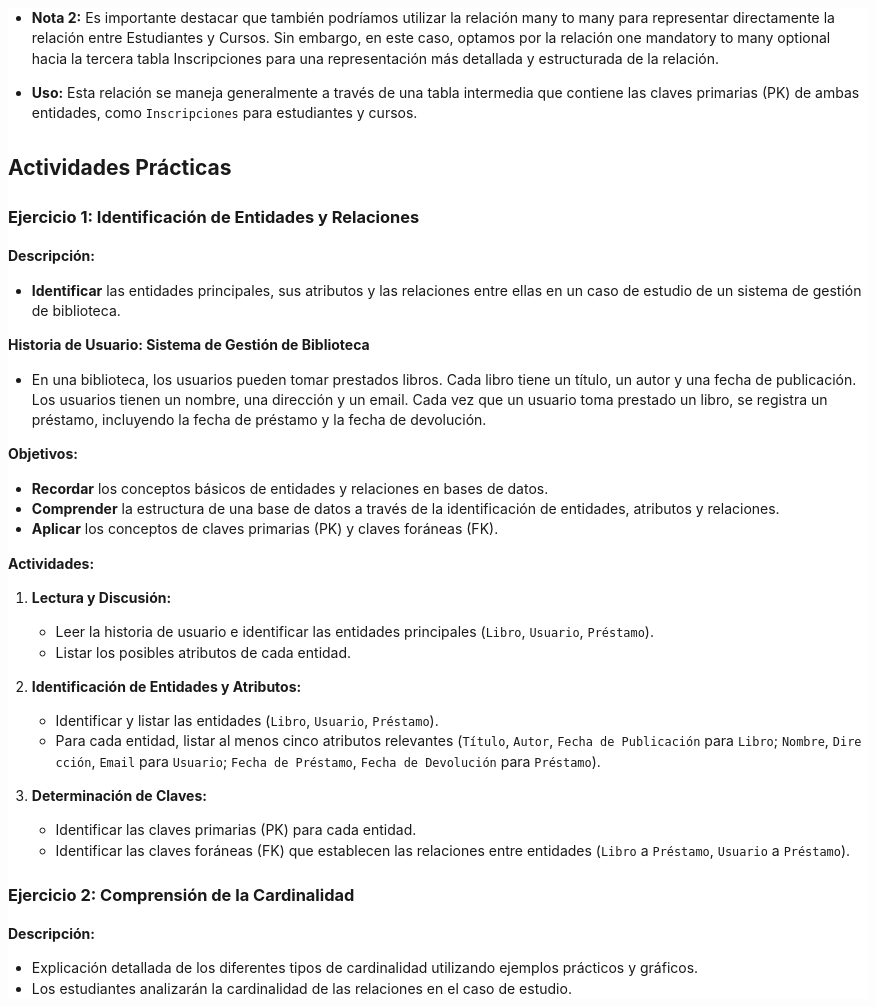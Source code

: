 - **Nota 2:** Es importante destacar que también podríamos utilizar la relación many to many para representar directamente la relación entre Estudiantes y Cursos. Sin embargo, en este caso, optamos por la relación one mandatory to many optional hacia la tercera tabla Inscripciones para una representación más detallada y estructurada de la relación.

- **Uso:** Esta relación se maneja generalmente a través de una tabla intermedia que contiene las claves primarias (PK) de ambas entidades, como `Inscripciones` para estudiantes y cursos.

## Actividades Prácticas

### Ejercicio 1: Identificación de Entidades y Relaciones

**Descripción:**

- **Identificar** las entidades principales, sus atributos y las relaciones entre ellas en un caso de estudio de un sistema de gestión de biblioteca.

**Historia de Usuario: Sistema de Gestión de Biblioteca**

- En una biblioteca, los usuarios pueden tomar prestados libros. Cada libro tiene un título, un autor y una fecha de publicación. Los usuarios tienen un nombre, una dirección y un email. Cada vez que un usuario toma prestado un libro, se registra un préstamo, incluyendo la fecha de préstamo y la fecha de devolución.

**Objetivos:**

- **Recordar** los conceptos básicos de entidades y relaciones en bases de datos.
- **Comprender** la estructura de una base de datos a través de la identificación de entidades, atributos y relaciones.
- **Aplicar** los conceptos de claves primarias (PK) y claves foráneas (FK).

**Actividades:**

1. **Lectura y Discusión:**

   - Leer la historia de usuario e identificar las entidades principales (`Libro`, `Usuario`, `Préstamo`).
   - Listar los posibles atributos de cada entidad.

2. **Identificación de Entidades y Atributos:**

   - Identificar y listar las entidades (`Libro`, `Usuario`, `Préstamo`).
   - Para cada entidad, listar al menos cinco atributos relevantes (`Título`, `Autor`, `Fecha de Publicación` para `Libro`; `Nombre`, `Dirección`, `Email` para `Usuario`; `Fecha de Préstamo`, `Fecha de Devolución` para `Préstamo`).

3. **Determinación de Claves:**

   - Identificar las claves primarias (PK) para cada entidad.
   - Identificar las claves foráneas (FK) que establecen las relaciones entre entidades (`Libro` a `Préstamo`, `Usuario` a `Préstamo`).
   
### Ejercicio 2: Comprensión de la Cardinalidad

**Descripción:**

- Explicación detallada de los diferentes tipos de cardinalidad utilizando ejemplos prácticos y gráficos.
- Los estudiantes analizarán la cardinalidad de las relaciones en el caso de estudio.
